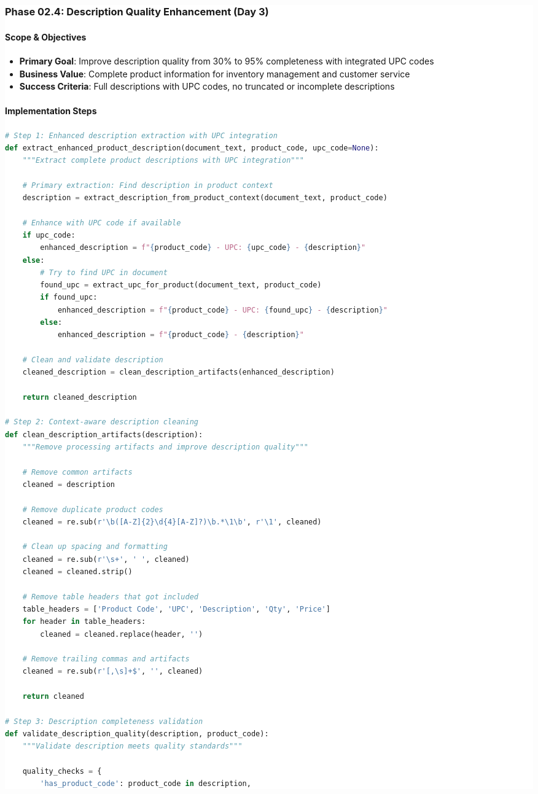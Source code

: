 ### Phase 02.4: Description Quality Enhancement (Day 3)

#### Scope & Objectives
- **Primary Goal**: Improve description quality from 30% to 95% completeness with integrated UPC codes
- **Business Value**: Complete product information for inventory management and customer service
- **Success Criteria**: Full descriptions with UPC codes, no truncated or incomplete descriptions

#### Implementation Steps

```python
# Step 1: Enhanced description extraction with UPC integration
def extract_enhanced_product_description(document_text, product_code, upc_code=None):
    """Extract complete product descriptions with UPC integration"""
    
    # Primary extraction: Find description in product context
    description = extract_description_from_product_context(document_text, product_code)
    
    # Enhance with UPC code if available
    if upc_code:
        enhanced_description = f"{product_code} - UPC: {upc_code} - {description}"
    else:
        # Try to find UPC in document
        found_upc = extract_upc_for_product(document_text, product_code)
        if found_upc:
            enhanced_description = f"{product_code} - UPC: {found_upc} - {description}"
        else:
            enhanced_description = f"{product_code} - {description}"
    
    # Clean and validate description
    cleaned_description = clean_description_artifacts(enhanced_description)
    
    return cleaned_description

# Step 2: Context-aware description cleaning
def clean_description_artifacts(description):
    """Remove processing artifacts and improve description quality"""
    
    # Remove common artifacts
    cleaned = description
    
    # Remove duplicate product codes
    cleaned = re.sub(r'\b([A-Z]{2}\d{4}[A-Z]?)\b.*\1\b', r'\1', cleaned)
    
    # Clean up spacing and formatting
    cleaned = re.sub(r'\s+', ' ', cleaned)
    cleaned = cleaned.strip()
    
    # Remove table headers that got included
    table_headers = ['Product Code', 'UPC', 'Description', 'Qty', 'Price']
    for header in table_headers:
        cleaned = cleaned.replace(header, '')
    
    # Remove trailing commas and artifacts
    cleaned = re.sub(r'[,\s]+$', '', cleaned)
    
    return cleaned

# Step 3: Description completeness validation
def validate_description_quality(description, product_code):
    """Validate description meets quality standards"""
    
    quality_checks = {
        'has_product_code': product_code in description,
```